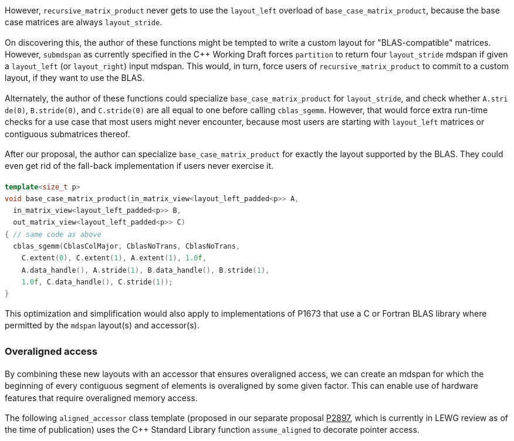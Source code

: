 However, `recursive_matrix_product` never gets to use
the `layout_left` overload of `base_case_matrix_product`,
because the base case matrices are always `layout_stride`.

On discovering this, the author of these functions
might be tempted to write a custom layout for "BLAS-compatible" matrices.
However, `submdspan` as currently specified in the C++ Working Draft
forces `partition` to return four `layout_stride` mdspan
if given a `layout_left` (or `layout_right`) input mdspan.
This would, in turn, force users of `recursive_matrix_product`
to commit to a custom layout, if they want to use the BLAS.

Alternately, the author of these functions could specialize
`base_case_matrix_product` for `layout_stride`, and check whether
`A.stride(0)`, `B.stride(0)`, and `C.stride(0)` are all equal to one
before calling `cblas_sgemm`.
However, that would force extra run-time checks for a use case
that most users might never encounter,
because most users are starting with `layout_left` matrices
or contiguous submatrices thereof.

After our proposal, the author can specialize `base_case_matrix_product`
for exactly the layout supported by the BLAS.
They could even get rid of the fall-back implementation
if users never exercise it.

```c++
template<size_t p>
void base_case_matrix_product(in_matrix_view<layout_left_padded<p>> A,
  in_matrix_view<layout_left_padded<p>> B,
  out_matrix_view<layout_left_padded<p>> C)
{ // same code as above
  cblas_sgemm(CblasColMajor, CblasNoTrans, CblasNoTrans,
    C.extent(0), C.extent(1), A.extent(1), 1.0f,
    A.data_handle(), A.stride(1), B.data_handle(), B.stride(1),
    1.0f, C.data_handle(), C.stride(1));
}
```

This optimization and simplification would also apply
to implementations of P1673 that use a C or Fortran BLAS library
where permitted by the `mdspan` layout(s) and accessor(s).

### Overaligned access

By combining these new layouts with an accessor
that ensures overaligned access,
we can create an mdspan for which the beginning
of every contiguous segment of elements
is overaligned by some given factor.
This can enable use of hardware features
that require overaligned memory access.

The following `aligned_accessor` class template
(proposed in our separate proposal [P2897](https://wg21.link/p2897),
which is currently in LEWG review as of the time of publication)
uses the C++ Standard Library function `assume_aligned`
to decorate pointer access.
